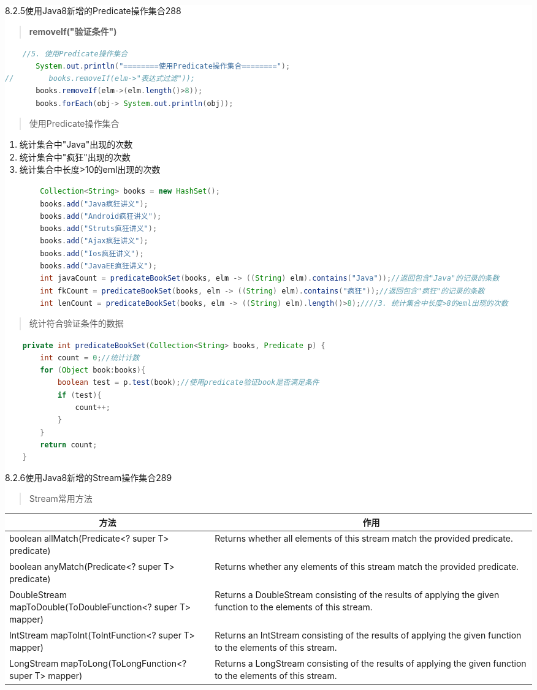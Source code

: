 
8.2.5使用Java8新增的Predicate操作集合288 
>  **removeIf("验证条件")** 


 ```java
     //5. 使用Predicate操作集合
        System.out.println("========使用Predicate操作集合========");
//        books.removeIf(elm->"表达式过滤"));
        books.removeIf(elm->(elm.length()>8));
        books.forEach(obj-> System.out.println(obj));

 ```
 
> 使用Predicate操作集合
1. 统计集合中"Java"出现的次数
2. 统计集合中"疯狂"出现的次数
3. 统计集合中长度>10的eml出现的次数

```java
        Collection<String> books = new HashSet();
        books.add("Java疯狂讲义");
        books.add("Android疯狂讲义");
        books.add("Struts疯狂讲义");
        books.add("Ajax疯狂讲义");
        books.add("Ios疯狂讲义");
        books.add("JavaEE疯狂讲义");
        int javaCount = predicateBookSet(books, elm -> ((String) elm).contains("Java"));//返回包含"Java"的记录的条数
        int fkCount = predicateBookSet(books, elm -> ((String) elm).contains("疯狂"));//返回包含"疯狂"的记录的条数
        int lenCount = predicateBookSet(books, elm -> ((String) elm).length()>8);////3. 统计集合中长度>8的eml出现的次数

```

> 统计符合验证条件的数据

```java
    private int predicateBookSet(Collection<String> books, Predicate p) {
        int count = 0;//统计计数
        for (Object book:books){
            boolean test = p.test(book);//使用predicate验证book是否满足条件
            if (test){
                count++;
            }
        }
        return count;
    }
```


8.2.6使用Java8新增的Stream操作集合289 

> Stream常用方法

| 方法 | 作用 |
| ------------- | ------------- |
boolean allMatch(Predicate<? super T> predicate) |Returns whether all elements of this stream match the provided predicate.
boolean anyMatch(Predicate<? super T> predicate)| Returns whether any elements of this stream match the provided predicate.
DoubleStream    mapToDouble(ToDoubleFunction<? super T> mapper)|Returns a DoubleStream consisting of the results of applying the given function to the elements of this stream.
IntStream   mapToInt(ToIntFunction<? super T> mapper)| Returns an IntStream consisting of the results of applying the given function to the elements of this stream.
LongStream  mapToLong(ToLongFunction<? super T> mapper)| Returns a LongStream consisting of the results of applying the given function to the elements of this stream.
